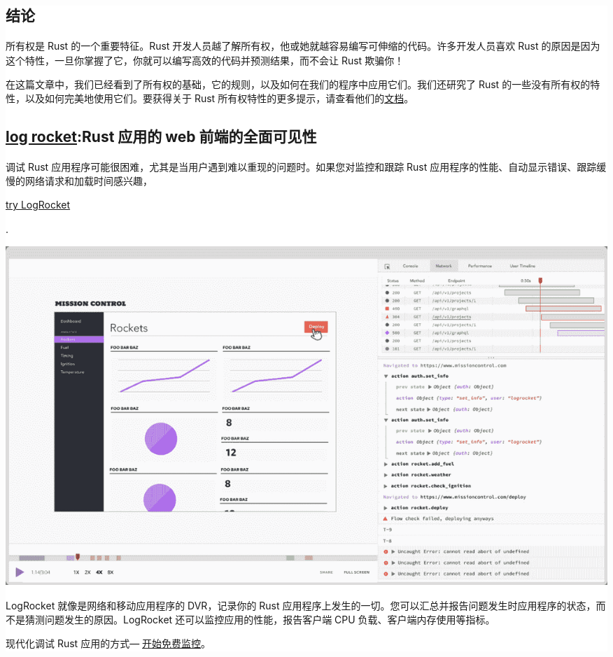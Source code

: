 ## 结论

所有权是 Rust 的一个重要特征。Rust 开发人员越了解所有权，他或她就越容易编写可伸缩的代码。许多开发人员喜欢 Rust 的原因是因为这个特性，一旦你掌握了它，你就可以编写高效的代码并预测结果，而不会让 Rust 欺骗你！

在这篇文章中，我们已经看到了所有权的基础，它的规则，以及如何在我们的程序中应用它们。我们还研究了 Rust 的一些没有所有权的特性，以及如何完美地使用它们。要获得关于 Rust 所有权特性的更多提示，请查看他们的[文档](https://doc.rust-lang.org/book/ch04-00-understanding-ownership.html)。

## [log rocket](https://lp.logrocket.com/blg/rust-signup):Rust 应用的 web 前端的全面可见性

调试 Rust 应用程序可能很困难，尤其是当用户遇到难以重现的问题时。如果您对监控和跟踪 Rust 应用程序的性能、自动显示错误、跟踪缓慢的网络请求和加载时间感兴趣，

[try LogRocket](https://lp.logrocket.com/blg/rust-signup)

.

[![LogRocket Dashboard Free Trial Banner](img/d6f5a5dd739296c1dd7aab3d5e77eeb9.png)](https://lp.logrocket.com/blg/rust-signup)

LogRocket 就像是网络和移动应用程序的 DVR，记录你的 Rust 应用程序上发生的一切。您可以汇总并报告问题发生时应用程序的状态，而不是猜测问题发生的原因。LogRocket 还可以监控应用的性能，报告客户端 CPU 负载、客户端内存使用等指标。

现代化调试 Rust 应用的方式— [开始免费监控](https://lp.logrocket.com/blg/rust-signup)。